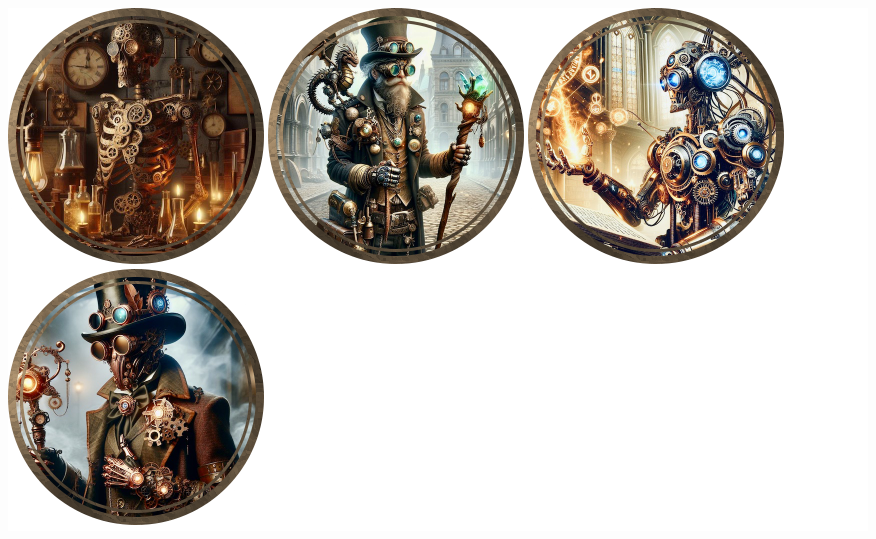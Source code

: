 ![token_11](./assets/token_11-4600561.png) ![token_12](./assets/token_12-4600561.png) ![token_13](./assets/token_13-4600561.png) ![token_14](./assets/token_14-4600561.png)